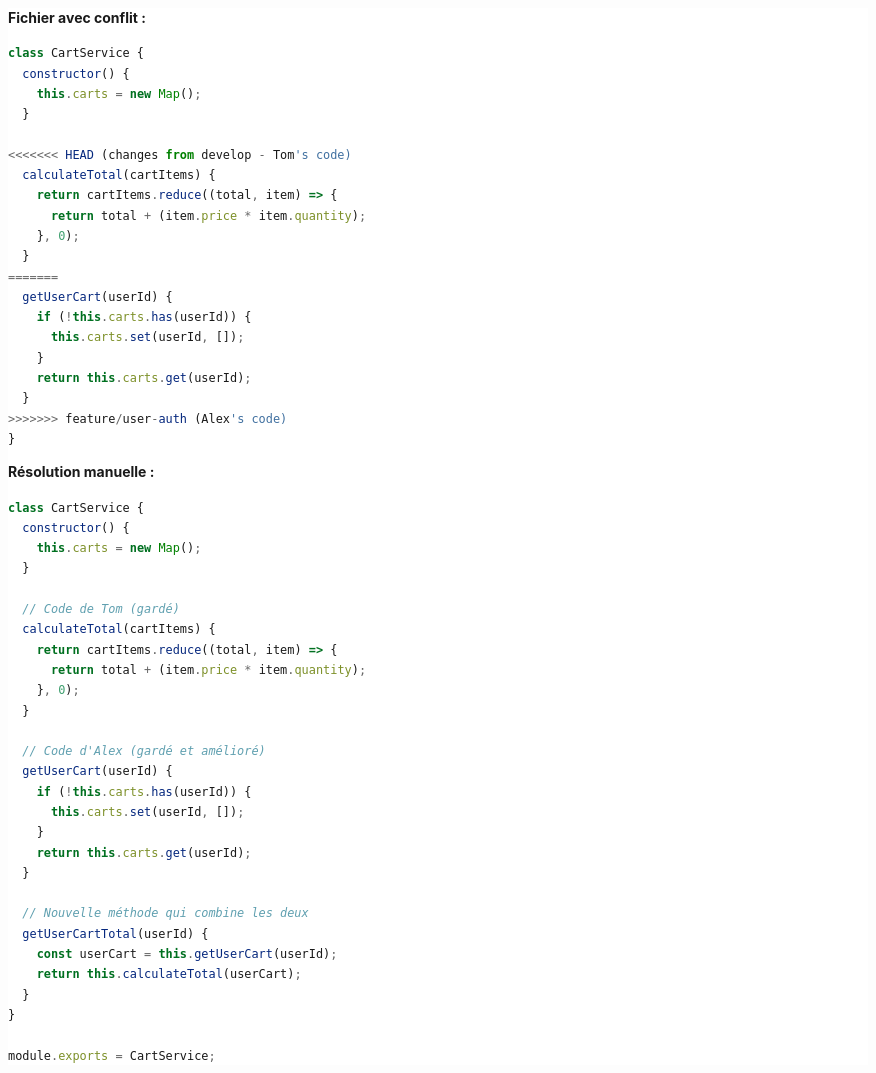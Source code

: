 **Fichier avec conflit :**
```javascript
class CartService {
  constructor() {
    this.carts = new Map();
  }

<<<<<<< HEAD (changes from develop - Tom's code)
  calculateTotal(cartItems) {
    return cartItems.reduce((total, item) => {
      return total + (item.price * item.quantity);
    }, 0);
  }
=======
  getUserCart(userId) {
    if (!this.carts.has(userId)) {
      this.carts.set(userId, []);
    }
    return this.carts.get(userId);
  }
>>>>>>> feature/user-auth (Alex's code)
}
```

**Résolution manuelle :**
```javascript
class CartService {
  constructor() {
    this.carts = new Map();
  }

  // Code de Tom (gardé)
  calculateTotal(cartItems) {
    return cartItems.reduce((total, item) => {
      return total + (item.price * item.quantity);
    }, 0);
  }

  // Code d'Alex (gardé et amélioré)
  getUserCart(userId) {
    if (!this.carts.has(userId)) {
      this.carts.set(userId, []);
    }
    return this.carts.get(userId);
  }

  // Nouvelle méthode qui combine les deux
  getUserCartTotal(userId) {
    const userCart = this.getUserCart(userId);
    return this.calculateTotal(userCart);
  }
}

module.exports = CartService;
```
